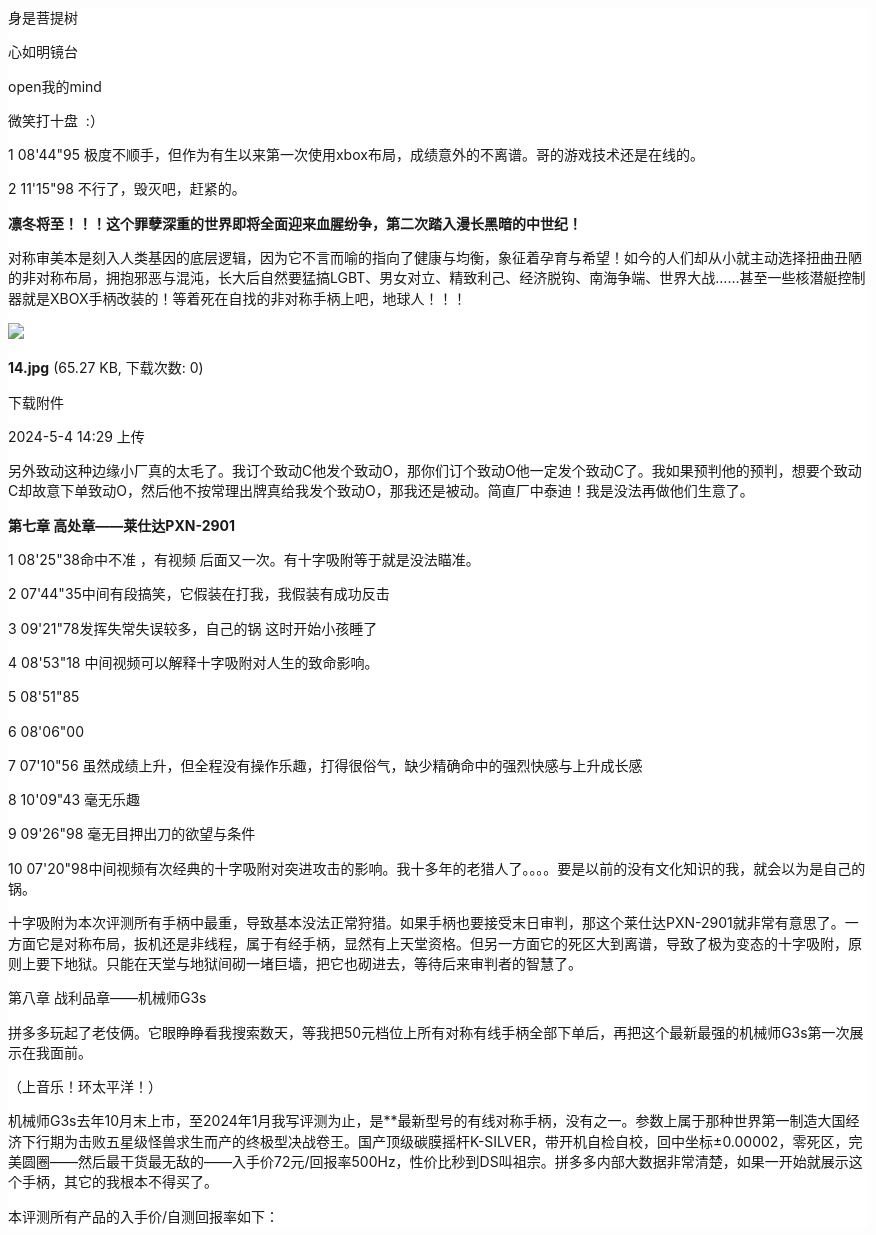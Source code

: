 身是菩提树

心如明镜台

open我的mind

微笑打十盘  :）

1 08'44"95 极度不顺手，但作为有生以来第一次使用xbox布局，成绩意外的不离谱。哥的游戏技术还是在线的。

2 11'15"98 不行了，毁灭吧，赶紧的。

<strong>凛冬将至！！！这个罪孽深重的世界即将全面迎来血腥纷争，第二次踏入漫长黑暗的中世纪！</strong>

对称审美本是刻入人类基因的底层逻辑，因为它不言而喻的指向了健康与均衡，象征着孕育与希望！如今的人们却从小就主动选择扭曲丑陋的非对称布局，拥抱邪恶与混沌，长大后自然要猛搞LGBT、男女对立、精致利己、经济脱钩、南海争端、世界大战……甚至一些核潜艇控制器就是XBOX手柄改装的！等着死在自找的非对称手柄上吧，地球人！！！

<img src="https://img.saraba1st.com/forum/202405/04/142951agbdxudggzwdsb0u.jpg" referrerpolicy="no-referrer">

<strong>14.jpg</strong> (65.27 KB, 下载次数: 0)

下载附件

2024-5-4 14:29 上传

另外致动这种边缘小厂真的太毛了。我订个致动C他发个致动O，那你们订个致动O他一定发个致动C了。我如果预判他的预判，想要个致动C却故意下单致动O，然后他不按常理出牌真给我发个致动O，那我还是被动。简直厂中泰迪！我是没法再做他们生意了。

<strong>第七章 高处章——莱仕达PXN-2901</strong>

1 08'25"38命中不准 ，有视频 后面又一次。有十字吸附等于就是没法瞄准。

2 07'44"35中间有段搞笑，它假装在打我，我假装有成功反击

3 09'21"78发挥失常失误较多，自己的锅 这时开始小孩睡了

4 08'53"18 中间视频可以解释十字吸附对人生的致命影响。

5 08'51"85

6 08'06"00

7 07'10"56 虽然成绩上升，但全程没有操作乐趣，打得很俗气，缺少精确命中的强烈快感与上升成长感

8 10'09"43 毫无乐趣

9 09'26"98 毫无目押出刀的欲望与条件

10 07'20"98中间视频有次经典的十字吸附对突进攻击的影响。我十多年的老猎人了。。。。要是以前的没有文化知识的我，就会以为是自己的锅。

十字吸附为本次评测所有手柄中最重，导致基本没法正常狩猎。如果手柄也要接受末日审判，那这个莱仕达PXN-2901就非常有意思了。一方面它是对称布局，扳机还是非线程，属于有经手柄，显然有上天堂资格。但另一方面它的死区大到离谱，导致了极为变态的十字吸附，原则上要下地狱。只能在天堂与地狱间砌一堵巨墙，把它也砌进去，等待后来审判者的智慧了。

第八章 战利品章——机械师G3s

拼多多玩起了老伎俩。它眼睁睁看我搜索数天，等我把50元档位上所有对称有线手柄全部下单后，再把这个最新最强的机械师G3s第一次展示在我面前。

（上音乐！环太平洋！）

机械师G3s去年10月末上市，至2024年1月我写评测为止，是**最新型号的有线对称手柄，没有之一。参数上属于那种世界第一制造大国经济下行期为击败五星级怪兽求生而产的终极型决战卷王。国产顶级碳膜摇杆K-SILVER，带开机自检自校，回中坐标±0.00002，零死区，完美圆圈——然后最干货最无敌的——入手价72元/回报率500Hz，性价比秒到DS叫祖宗。拼多多内部大数据非常清楚，如果一开始就展示这个手柄，其它的我根本不得买了。

本评测所有产品的入手价/自测回报率如下：
